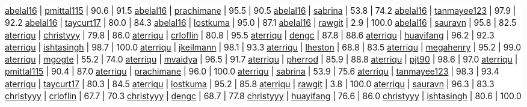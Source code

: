 [abelal16](http://greenironhack-abelal16-2016.herokuapp.com/) | [pmittal115](http://greenironhack-pmittal115-2016.herokuapp.com/) | 90.6 | 91.5
[abelal16](http://greenironhack-abelal16-2016.herokuapp.com/) | [prachimane](http://greenironhack-prachimane-2016.herokuapp.com/) | 95.5 | 90.5
[abelal16](http://greenironhack-abelal16-2016.herokuapp.com/) | [sabrina](http://greenironhack-sabrina-hsu-2016.herokuapp.com/) | 53.8 | 74.2
[abelal16](http://greenironhack-abelal16-2016.herokuapp.com/) | [tanmayee123](http://greenironhack-tanmayee123-2016.herokuapp.com/) | 97.9 | 92.2
[abelal16](http://greenironhack-abelal16-2016.herokuapp.com/) | [taycurt17](http://greenironhack-taycurt17-2016.herokuapp.com/) | 80.0 | 84.3
[abelal16](http://greenironhack-abelal16-2016.herokuapp.com/) | [lostkuma](http://lostkuma.herokuapp.com/) | 95.0 | 87.1
[abelal16](http://greenironhack-abelal16-2016.herokuapp.com/) | [rawgit](http://rawgit.com/priyankjain/2016-purdue-ironhack-tutorials/master/2016-purdue-ironhacks-tutorial-project.html) | 2.9 | 100.0
[abelal16](http://greenironhack-abelal16-2016.herokuapp.com/) | [sauravn](http://sauravn-application.herokuapp.com/) | 95.8 | 82.5
[aterriqu](http://greenironhack-aterriqu-2016.herokuapp.com/) | [christyyy](http://greenironhack-christyyy-2016.herokuapp.com/) | 79.8 | 86.0
[aterriqu](http://greenironhack-aterriqu-2016.herokuapp.com/) | [crloflin](http://greenironhack-crloflin-2016.herokuapp.com/) | 80.8 | 95.5
[aterriqu](http://greenironhack-aterriqu-2016.herokuapp.com/) | [dengc](http://greenironhack-dengc-2016.herokuapp.com/) | 87.8 | 88.6
[aterriqu](http://greenironhack-aterriqu-2016.herokuapp.com/) | [huayifang](http://greenironhack-huayifang-2016.herokuapp.com/) | 96.2 | 92.3
[aterriqu](http://greenironhack-aterriqu-2016.herokuapp.com/) | [ishtasingh](http://greenironhack-ishtasingh-2016.herokuapp.com/) | 98.7 | 100.0
[aterriqu](http://greenironhack-aterriqu-2016.herokuapp.com/) | [jkeilmann](http://greenironhack-jkeilmann-2016.herokuapp.com/) | 98.1 | 93.3
[aterriqu](http://greenironhack-aterriqu-2016.herokuapp.com/) | [lheston](http://greenironhack-lheston-2016.herokuapp.com/) | 68.8 | 83.5
[aterriqu](http://greenironhack-aterriqu-2016.herokuapp.com/) | [megahenry](http://greenironhack-megahenry-2016.herokuapp.com/) | 95.2 | 99.0
[aterriqu](http://greenironhack-aterriqu-2016.herokuapp.com/) | [mgogte](http://greenironhack-mgogte-2016.herokuapp.com/) | 55.2 | 74.0
[aterriqu](http://greenironhack-aterriqu-2016.herokuapp.com/) | [mvaidya](http://greenironhack-mvaidya-2016.herokuapp.com/) | 96.5 | 91.7
[aterriqu](http://greenironhack-aterriqu-2016.herokuapp.com/) | [pherrod](http://greenironhack-pherrod-2016.herokuapp.com/) | 85.9 | 88.8
[aterriqu](http://greenironhack-aterriqu-2016.herokuapp.com/) | [pjt90](http://greenironhack-pjt90-2016.herokuapp.com/) | 98.6 | 97.0
[aterriqu](http://greenironhack-aterriqu-2016.herokuapp.com/) | [pmittal115](http://greenironhack-pmittal115-2016.herokuapp.com/) | 90.4 | 87.0
[aterriqu](http://greenironhack-aterriqu-2016.herokuapp.com/) | [prachimane](http://greenironhack-prachimane-2016.herokuapp.com/) | 96.0 | 100.0
[aterriqu](http://greenironhack-aterriqu-2016.herokuapp.com/) | [sabrina](http://greenironhack-sabrina-hsu-2016.herokuapp.com/) | 53.9 | 75.6
[aterriqu](http://greenironhack-aterriqu-2016.herokuapp.com/) | [tanmayee123](http://greenironhack-tanmayee123-2016.herokuapp.com/) | 98.3 | 93.4
[aterriqu](http://greenironhack-aterriqu-2016.herokuapp.com/) | [taycurt17](http://greenironhack-taycurt17-2016.herokuapp.com/) | 80.3 | 84.5
[aterriqu](http://greenironhack-aterriqu-2016.herokuapp.com/) | [lostkuma](http://lostkuma.herokuapp.com/) | 95.2 | 85.8
[aterriqu](http://greenironhack-aterriqu-2016.herokuapp.com/) | [rawgit](http://rawgit.com/priyankjain/2016-purdue-ironhack-tutorials/master/2016-purdue-ironhacks-tutorial-project.html) | 3.8 | 100.0
[aterriqu](http://greenironhack-aterriqu-2016.herokuapp.com/) | [sauravn](http://sauravn-application.herokuapp.com/) | 96.3 | 83.3
[christyyy](http://greenironhack-christyyy-2016.herokuapp.com/) | [crloflin](http://greenironhack-crloflin-2016.herokuapp.com/) | 67.7 | 70.3
[christyyy](http://greenironhack-christyyy-2016.herokuapp.com/) | [dengc](http://greenironhack-dengc-2016.herokuapp.com/) | 68.7 | 77.8
[christyyy](http://greenironhack-christyyy-2016.herokuapp.com/) | [huayifang](http://greenironhack-huayifang-2016.herokuapp.com/) | 76.6 | 86.0
[christyyy](http://greenironhack-christyyy-2016.herokuapp.com/) | [ishtasingh](http://greenironhack-ishtasingh-2016.herokuapp.com/) | 80.6 | 100.0